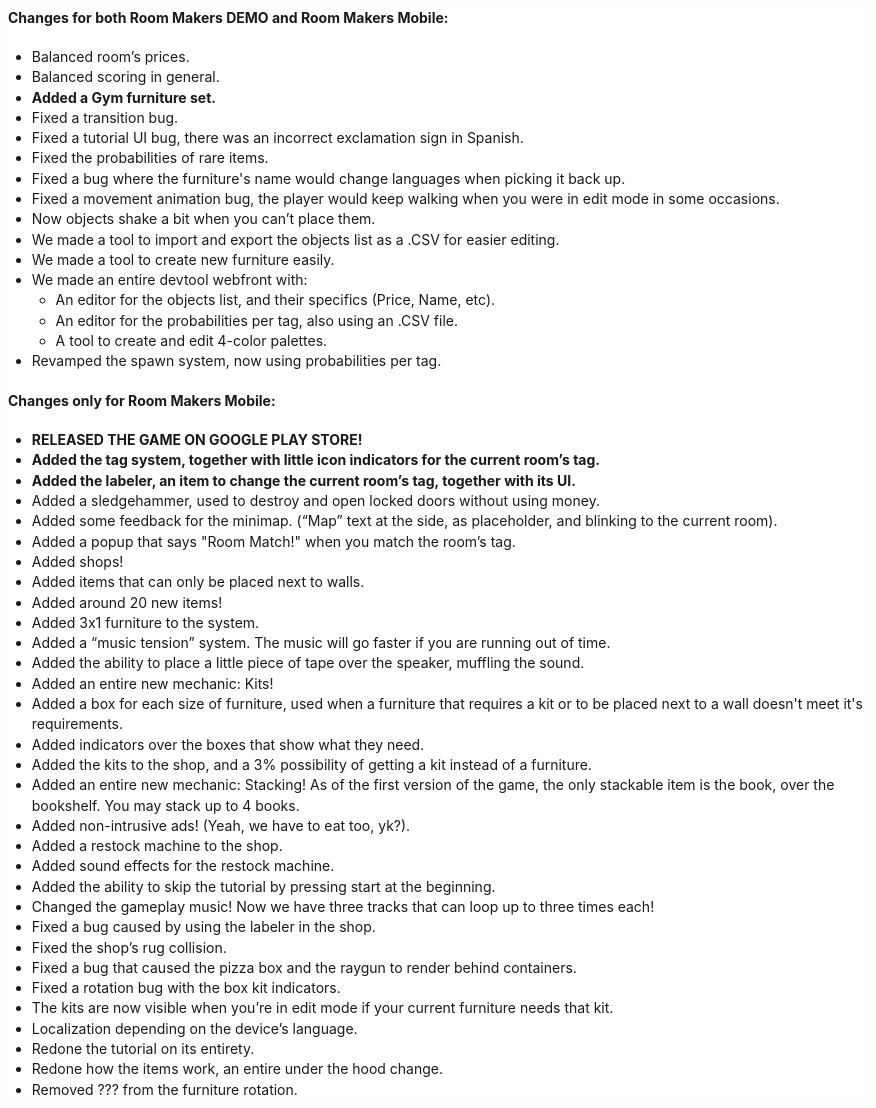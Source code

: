 #### Changes for both Room Makers DEMO and Room Makers Mobile:

*   Balanced room’s prices.
*   Balanced scoring in general.
*   **Added a Gym furniture set.**
*   Fixed a transition bug.
*   Fixed a tutorial UI bug, there was an incorrect exclamation sign in Spanish.
*   Fixed the probabilities of rare items.
*   Fixed a bug where the furniture's name would change languages when picking it back up.
*   Fixed a movement animation bug, the player would keep walking when you were in edit mode in some occasions.
*   Now objects shake a bit when you can’t place them.
*   We made a tool to import and export the objects list as a .CSV for easier editing.
*   We made a tool to create new furniture easily.
*   We made an entire devtool webfront with:
    *   An editor for the objects list, and their specifics (Price, Name, etc).
    *   An editor for the probabilities per tag, also using an .CSV file.
    *   A tool to create and edit 4-color palettes.
*   Revamped the spawn system, now using probabilities per tag.

#### Changes only for Room Makers Mobile:

*   **RELEASED THE GAME ON GOOGLE PLAY STORE!**
*   **Added the tag system, together with little icon indicators for the current room’s tag.**
*   **Added the labeler, an item to change the current room’s tag, together with its UI.**
*   Added a sledgehammer, used to destroy and open locked doors without using money.
*   Added some feedback for the minimap. (“Map” text at the side, as placeholder, and blinking to the current room).
*   Added a popup that says "Room Match!" when you match the room’s tag.
*   Added shops!
*   Added items that can only be placed next to walls.
*   Added around 20 new items!
*   Added 3x1 furniture to the system.
*   Added a “music tension” system. The music will go faster if you are running out of time.
*   Added the ability to place a little piece of tape over the speaker, muffling the sound.
*   Added an entire new mechanic: Kits!
*   Added a box for each size of furniture, used when a furniture that requires a kit or to be placed next to a wall doesn't meet it's requirements.
*   Added indicators over the boxes that show what they need.
*   Added the kits to the shop, and a 3% possibility of getting a kit instead of a furniture.
*   Added an entire new mechanic: Stacking! As of the first version of the game, the only stackable item is the book, over the bookshelf. You may stack up to 4 books.
*   Added non-intrusive ads! (Yeah, we have to eat too, yk?).
*   Added a restock machine to the shop.
*   Added sound effects for the restock machine.
*   Added the ability to skip the tutorial by pressing start at the beginning.
*   Changed the gameplay music! Now we have three tracks that can loop up to three times each!
*   Fixed a bug caused by using the labeler in the shop.
*   Fixed the shop’s rug collision.
*   Fixed a bug that caused the pizza box and the raygun to render behind containers.
*   Fixed a rotation bug with the box kit indicators.
*   The kits are now visible when you’re in edit mode if your current furniture needs that kit.
*   Localization depending on the device’s language.
*   Redone the tutorial on its entirety.
*   Redone how the items work, an entire under the hood change.
*   Removed ??? from the furniture rotation.

